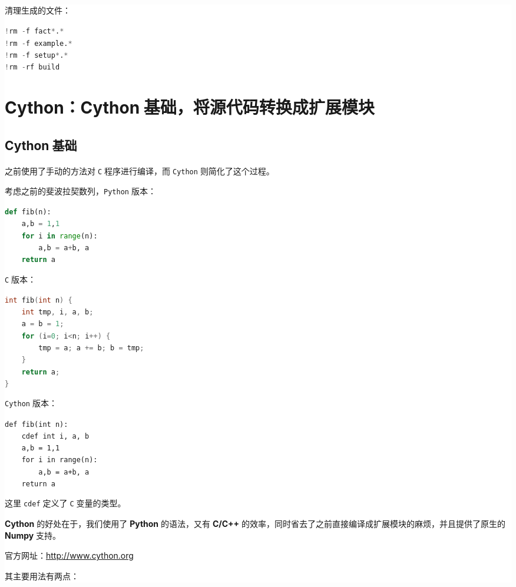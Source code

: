 清理生成的文件：


```python
!rm -f fact*.*
!rm -f example.*
!rm -f setup*.*
!rm -rf build
```
# Cython：Cython 基础，将源代码转换成扩展模块

## Cython 基础

之前使用了手动的方法对 `C` 程序进行编译，而 `Cython` 则简化了这个过程。

考虑之前的斐波拉契数列，`Python` 版本：

```python
def fib(n):
    a,b = 1,1
    for i in range(n):
        a,b = a+b, a
    return a
```

`C` 版本：

```cpp
int fib(int n) {
    int tmp, i, a, b;
    a = b = 1;
    for (i=0; i<n; i++) {
        tmp = a; a += b; b = tmp;
    }
    return a;
}
```

`Cython` 版本：

```cython
def fib(int n):
    cdef int i, a, b
    a,b = 1,1
    for i in range(n):
        a,b = a+b, a
    return a
```

这里 `cdef` 定义了 `C` 变量的类型。 

**Cython** 的好处在于，我们使用了 **Python** 的语法，又有 **C/C++** 的效率，同时省去了之前直接编译成扩展模块的麻烦，并且提供了原生的 **Numpy** 支持。

官方网址：http://www.cython.org

其主要用法有两点：
